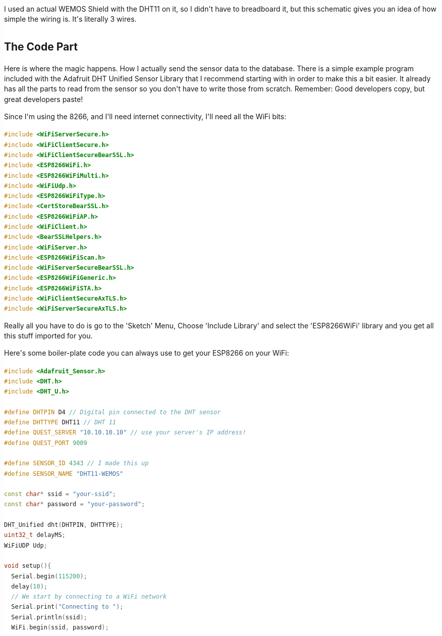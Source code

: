 I used an actual WEMOS Shield with the DHT11 on it, so I didn't have to breadboard it, but this schematic gives you an idea of how simple the wiring is. It's literally 3 wires.

## The Code Part

Here is where the magic happens. How I actually send the sensor data to the database. There is a simple example program included with the Adafruit DHT Unified Sensor Library that I recommend starting with in order to make this a bit easier. It already has all the parts to read from the sensor so you don't have to write those from scratch. Remember: Good developers copy, but great developers paste!

Since I'm using the 8266, and I'll need internet connectivity, I'll need all the WiFi bits:

```cpp
#include <WiFiServerSecure.h>
#include <WiFiClientSecure.h>
#include <WiFiClientSecureBearSSL.h>
#include <ESP8266WiFi.h>
#include <ESP8266WiFiMulti.h>
#include <WiFiUdp.h>
#include <ESP8266WiFiType.h>
#include <CertStoreBearSSL.h>
#include <ESP8266WiFiAP.h>
#include <WiFiClient.h>
#include <BearSSLHelpers.h>
#include <WiFiServer.h>
#include <ESP8266WiFiScan.h>
#include <WiFiServerSecureBearSSL.h>
#include <ESP8266WiFiGeneric.h>
#include <ESP8266WiFiSTA.h>
#include <WiFiClientSecureAxTLS.h>
#include <WiFiServerSecureAxTLS.h>
```

Really all you have to do is go to the 'Sketch' Menu, Choose 'Include Library' and select the 'ESP8266WiFi' library and you get all this stuff imported for you.

Here's some boiler-plate code you can always use to get your ESP8266 on your WiFi:

```cpp
#include <Adafruit_Sensor.h>
#include <DHT.h>
#include <DHT_U.h>

#define DHTPIN D4 // Digital pin connected to the DHT sensor
#define DHTTYPE DHT11 // DHT 11
#define QUEST_SERVER "10.10.10.10" // use your server's IP address!
#define QUEST_PORT 9009

#define SENSOR_ID 4343 // I made this up
#define SENSOR_NAME "DHT11-WEMOS"

const char* ssid = "your-ssid";
const char* password = "your-password";

DHT_Unified dht(DHTPIN, DHTTYPE);
uint32_t delayMS;
WiFiUDP Udp;

void setup(){
  Serial.begin(115200);
  delay(10);
  // We start by connecting to a WiFi network
  Serial.print("Connecting to ");
  Serial.println(ssid);
  WiFi.begin(ssid, password);
```